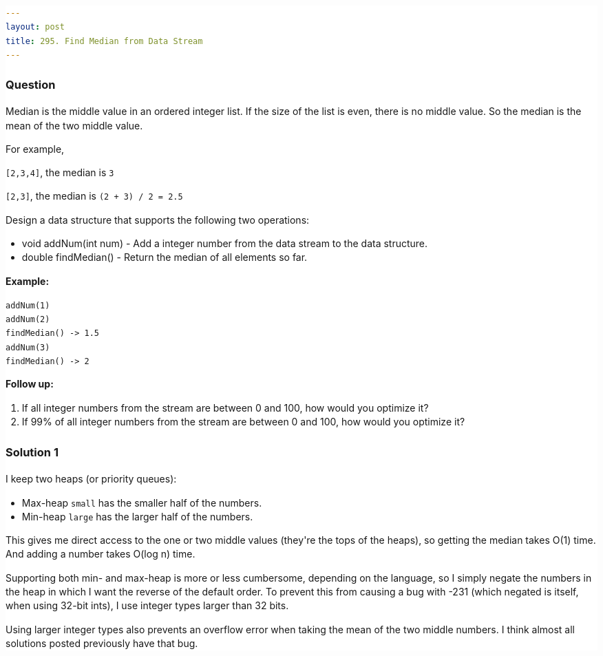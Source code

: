 ```yaml
---
layout: post
title: 295. Find Median from Data Stream
---
```

### Question
Median is the middle value in an ordered integer list. If the size of the list
is even, there is no middle value. So the median is the mean of the two middle
value.

For example,

`[2,3,4]`, the median is `3`

`[2,3]`, the median is `(2 + 3) / 2 = 2.5`

Design a data structure that supports the following two operations:

  * void addNum(int num) - Add a integer number from the data stream to the data structure.
  * double findMedian() - Return the median of all elements so far.



 **Example:**

    
    
    addNum(1)
    addNum(2)
    findMedian() -> 1.5
    addNum(3) 
    findMedian() -> 2
    



 **Follow up:**

  1. If all integer numbers from the stream are between 0 and 100, how would you optimize it?
  2. If 99% of all integer numbers from the stream are between 0 and 100, how would you optimize it?

### Solution 1
I keep two heaps (or priority queues):

  * Max-heap `small` has the smaller half of the numbers.
  * Min-heap `large` has the larger half of the numbers.

This gives me direct access to the one or two middle values (they're the tops
of the heaps), so getting the median takes O(1) time. And adding a number
takes O(log n) time.

Supporting both min- and max-heap is more or less cumbersome, depending on the
language, so I simply negate the numbers in the heap in which I want the
reverse of the default order. To prevent this from causing a bug with -231
(which negated is itself, when using 32-bit ints), I use integer types larger
than 32 bits.

Using larger integer types also prevents an overflow error when taking the
mean of the two middle numbers. I think almost all solutions posted previously
have that bug.
